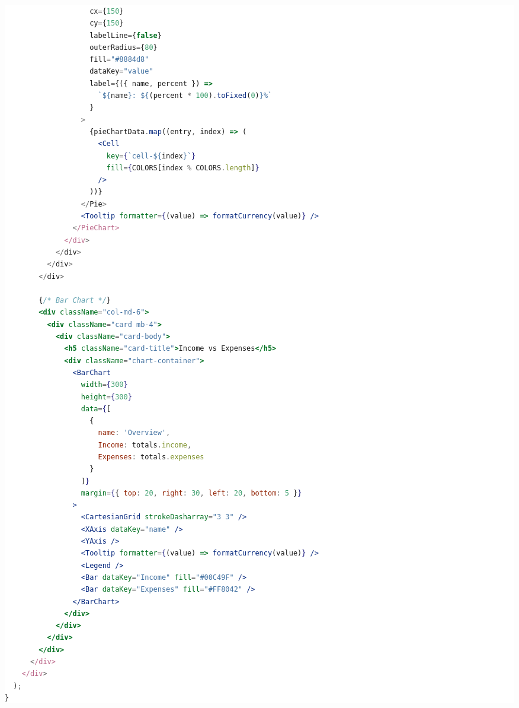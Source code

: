 ```jsx
                    cx={150}
                    cy={150}
                    labelLine={false}
                    outerRadius={80}
                    fill="#8884d8"
                    dataKey="value"
                    label={({ name, percent }) => 
                      `${name}: ${(percent * 100).toFixed(0)}%`
                    }
                  >
                    {pieChartData.map((entry, index) => (
                      <Cell 
                        key={`cell-${index}`} 
                        fill={COLORS[index % COLORS.length]} 
                      />
                    ))}
                  </Pie>
                  <Tooltip formatter={(value) => formatCurrency(value)} />
                </PieChart>
              </div>
            </div>
          </div>
        </div>

        {/* Bar Chart */}
        <div className="col-md-6">
          <div className="card mb-4">
            <div className="card-body">
              <h5 className="card-title">Income vs Expenses</h5>
              <div className="chart-container">
                <BarChart
                  width={300}
                  height={300}
                  data={[
                    {
                      name: 'Overview',
                      Income: totals.income,
                      Expenses: totals.expenses
                    }
                  ]}
                  margin={{ top: 20, right: 30, left: 20, bottom: 5 }}
                >
                  <CartesianGrid strokeDasharray="3 3" />
                  <XAxis dataKey="name" />
                  <YAxis />
                  <Tooltip formatter={(value) => formatCurrency(value)} />
                  <Legend />
                  <Bar dataKey="Income" fill="#00C49F" />
                  <Bar dataKey="Expenses" fill="#FF8042" />
                </BarChart>
              </div>
            </div>
          </div>
        </div>
      </div>
    </div>
  );
}
```
